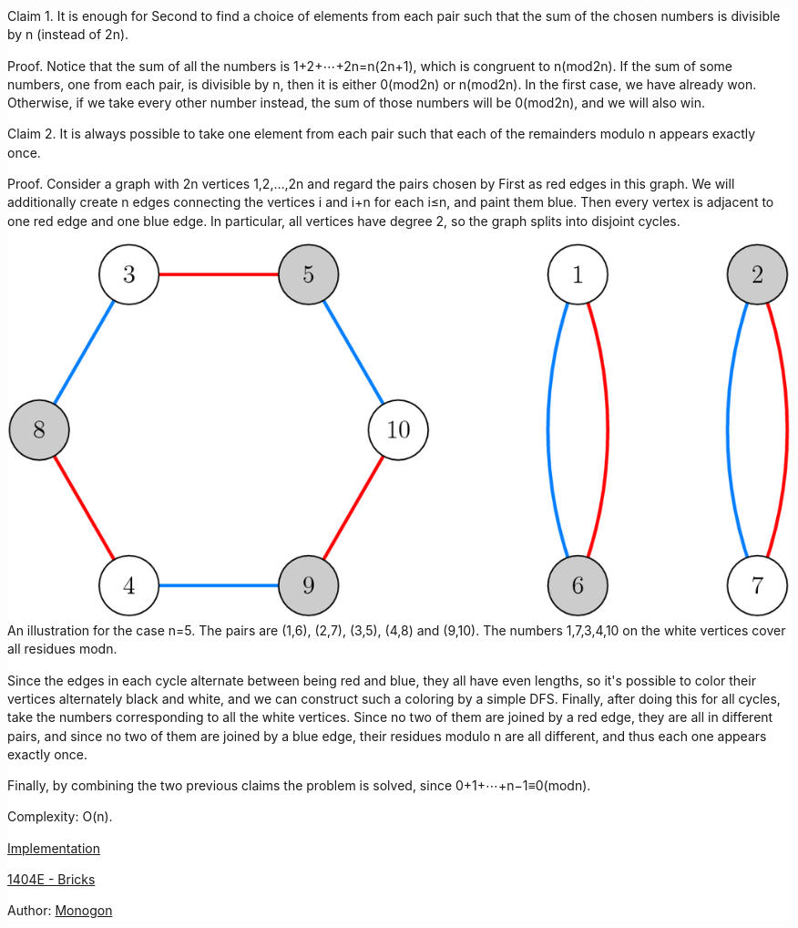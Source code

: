 Claim 1. It is enough for Second to find a choice of elements from each pair such that the sum of the chosen numbers is divisible by n (instead of 2n).

Proof. Notice that the sum of all the numbers is 1+2+⋯+2n=n(2n+1), which is congruent to n(mod2n). If the sum of some numbers, one from each pair, is divisible by n, then it is either 0(mod2n) or n(mod2n). In the first case, we have already won. Otherwise, if we take every other number instead, the sum of those numbers will be 0(mod2n), and we will also win.

Claim 2. It is always possible to take one element from each pair such that each of the remainders modulo n appears exactly once.

Proof. Consider a graph with 2n vertices 1,2,…,2n and regard the pairs chosen by First as red edges in this graph. We will additionally create n edges connecting the vertices i and i+n for each i≤n, and paint them blue. Then every vertex is adjacent to one red edge and one blue edge. In particular, all vertices have degree 2, so the graph splits into disjoint cycles.

 ![](images/e7dce6eb98540204447b36178beea1031095272b.png)An illustration for the case n=5. The pairs are (1,6), (2,7), (3,5), (4,8) and (9,10). The numbers 1,7,3,4,10 on the white vertices cover all residues modn. 

Since the edges in each cycle alternate between being red and blue, they all have even lengths, so it's possible to color their vertices alternately black and white, and we can construct such a coloring by a simple DFS. Finally, after doing this for all cycles, take the numbers corresponding to all the white vertices. Since no two of them are joined by a red edge, they are all in different pairs, and since no two of them are joined by a blue edge, their residues modulo n are all different, and thus each one appears exactly once.

Finally, by combining the two previous claims the problem is solved, since 0+1+⋯+n−1≡0(modn).

Complexity: O(n).

[Implementation](https://codeforces.com/contest/1404/submission/92083197)

[1404E - Bricks](../problems/E._Bricks.md "Codeforces Round 668 (Div. 1)")

Author: [Monogon](https://codeforces.com/profile/Monogon "International Master Monogon")
